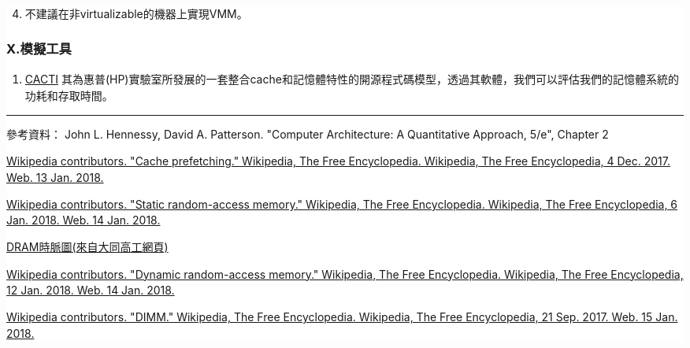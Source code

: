4. 不建議在非virtualizable的機器上實現VMM。







### X.模擬工具
1. [CACTI](http://www.hpl.hp.com/research/cacti/)
其為惠普(HP)實驗室所發展的一套整合cache和記憶體特性的開源程式碼模型，透過其軟體，我們可以評估我們的記憶體系統的功耗和存取時間。


---
參考資料：
John L. Hennessy, David A. Patterson. "Computer Architecture: A Quantitative Approach, 5/e", Chapter 2     

[Wikipedia contributors. "Cache prefetching." Wikipedia, The Free Encyclopedia. Wikipedia, The Free Encyclopedia, 4 Dec. 2017. Web. 13 Jan. 2018.](https://en.wikipedia.org/wiki/Cache_prefetching)

[Wikipedia contributors. "Static random-access memory." Wikipedia, The Free Encyclopedia. Wikipedia, The Free Encyclopedia, 6 Jan. 2018. Web. 14 Jan. 2018.](https://en.wikipedia.org/wiki/Static_random-access_memory)


[DRAM時脈圖(來自大同高工網頁)](http://elect.taivs.tp.edu.tw/class89b/word/topic_research/no7/004.htm)


[Wikipedia contributors. "Dynamic random-access memory." Wikipedia, The Free Encyclopedia. Wikipedia, The Free Encyclopedia, 12 Jan. 2018. Web. 14 Jan. 2018.](https://en.wikipedia.org/wiki/Dynamic_random-access_memory)


[Wikipedia contributors. "DIMM." Wikipedia, The Free Encyclopedia. Wikipedia, The Free Encyclopedia, 21 Sep. 2017. Web. 15 Jan. 2018.](https://en.wikipedia.org/wiki/DIMM)
